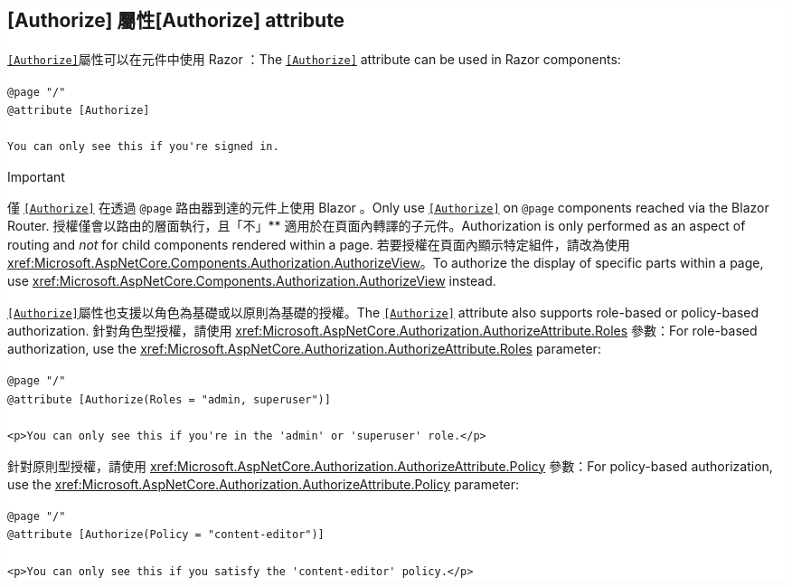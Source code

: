 ## <a name="authorize-attribute"></a><span data-ttu-id="9e51e-192">[Authorize] 屬性</span><span class="sxs-lookup"><span data-stu-id="9e51e-192">[Authorize] attribute</span></span>

<span data-ttu-id="9e51e-193">[`[Authorize]`](xref:Microsoft.AspNetCore.Authorization.AuthorizeAttribute)屬性可以在元件中使用 Razor ：</span><span class="sxs-lookup"><span data-stu-id="9e51e-193">The [`[Authorize]`](xref:Microsoft.AspNetCore.Authorization.AuthorizeAttribute) attribute can be used in Razor components:</span></span>

```razor
@page "/"
@attribute [Authorize]

You can only see this if you're signed in.
```

> [!IMPORTANT]
> <span data-ttu-id="9e51e-194">僅 [`[Authorize]`](xref:Microsoft.AspNetCore.Authorization.AuthorizeAttribute) 在透過 `@page` 路由器到達的元件上使用 Blazor 。</span><span class="sxs-lookup"><span data-stu-id="9e51e-194">Only use [`[Authorize]`](xref:Microsoft.AspNetCore.Authorization.AuthorizeAttribute) on `@page` components reached via the Blazor Router.</span></span> <span data-ttu-id="9e51e-195">授權僅會以路由的層面執行，且「不」\*\* 適用於在頁面內轉譯的子元件。</span><span class="sxs-lookup"><span data-stu-id="9e51e-195">Authorization is only performed as an aspect of routing and *not* for child components rendered within a page.</span></span> <span data-ttu-id="9e51e-196">若要授權在頁面內顯示特定組件，請改為使用 <xref:Microsoft.AspNetCore.Components.Authorization.AuthorizeView>。</span><span class="sxs-lookup"><span data-stu-id="9e51e-196">To authorize the display of specific parts within a page, use <xref:Microsoft.AspNetCore.Components.Authorization.AuthorizeView> instead.</span></span>

<span data-ttu-id="9e51e-197">[`[Authorize]`](xref:Microsoft.AspNetCore.Authorization.AuthorizeAttribute)屬性也支援以角色為基礎或以原則為基礎的授權。</span><span class="sxs-lookup"><span data-stu-id="9e51e-197">The [`[Authorize]`](xref:Microsoft.AspNetCore.Authorization.AuthorizeAttribute) attribute also supports role-based or policy-based authorization.</span></span> <span data-ttu-id="9e51e-198">針對角色型授權，請使用 <xref:Microsoft.AspNetCore.Authorization.AuthorizeAttribute.Roles> 參數：</span><span class="sxs-lookup"><span data-stu-id="9e51e-198">For role-based authorization, use the <xref:Microsoft.AspNetCore.Authorization.AuthorizeAttribute.Roles> parameter:</span></span>

```razor
@page "/"
@attribute [Authorize(Roles = "admin, superuser")]

<p>You can only see this if you're in the 'admin' or 'superuser' role.</p>
```

<span data-ttu-id="9e51e-199">針對原則型授權，請使用 <xref:Microsoft.AspNetCore.Authorization.AuthorizeAttribute.Policy> 參數：</span><span class="sxs-lookup"><span data-stu-id="9e51e-199">For policy-based authorization, use the <xref:Microsoft.AspNetCore.Authorization.AuthorizeAttribute.Policy> parameter:</span></span>

```razor
@page "/"
@attribute [Authorize(Policy = "content-editor")]

<p>You can only see this if you satisfy the 'content-editor' policy.</p>
```
